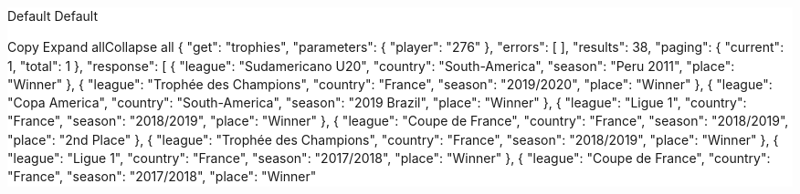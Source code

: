 Default
Default

Copy
Expand allCollapse all
{
"get": "trophies",
"parameters": {
"player": "276"
},
"errors": [ ],
"results": 38,
"paging": {
"current": 1,
"total": 1
},
"response": [
{
"league": "Sudamericano U20",
"country": "South-America",
"season": "Peru 2011",
"place": "Winner"
},
{
"league": "Trophée des Champions",
"country": "France",
"season": "2019/2020",
"place": "Winner"
},
{
"league": "Copa America",
"country": "South-America",
"season": "2019 Brazil",
"place": "Winner"
},
{
"league": "Ligue 1",
"country": "France",
"season": "2018/2019",
"place": "Winner"
},
{
"league": "Coupe de France",
"country": "France",
"season": "2018/2019",
"place": "2nd Place"
},
{
"league": "Trophée des Champions",
"country": "France",
"season": "2018/2019",
"place": "Winner"
},
{
"league": "Ligue 1",
"country": "France",
"season": "2017/2018",
"place": "Winner"
},
{
"league": "Coupe de France",
"country": "France",
"season": "2017/2018",
"place": "Winner"